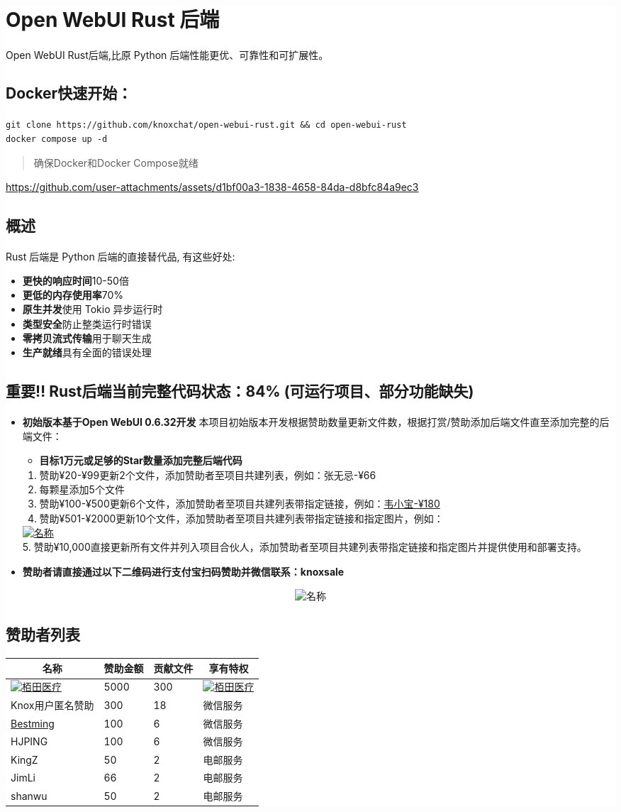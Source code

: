 # Open WebUI Rust 后端

Open WebUI Rust后端,比原 Python 后端性能更优、可靠性和可扩展性。

## Docker快速开始：

```
git clone https://github.com/knoxchat/open-webui-rust.git && cd open-webui-rust
docker compose up -d
```
> 确保Docker和Docker Compose就绪

https://github.com/user-attachments/assets/d1bf00a3-1838-4658-84da-d8bfc84a9ec3

## 概述

Rust 后端是 Python 后端的直接替代品, 有这些好处:

- **更快的响应时间**10-50倍
- **更低的内存使用率**70%
- **原生并发**使用 Tokio 异步运行时
- **类型安全**防止整类运行时错误
- **零拷贝流式传输**用于聊天生成
- **生产就绪**具有全面的错误处理

## **重要‼️** Rust后端当前完整代码状态：84% (可运行项目、部分功能缺失)

- **初始版本基于Open WebUI 0.6.32开发**
本项目初始版本开发根据赞助数量更新文件数，根据打赏/赞助添加后端文件直至添加完整的后端文件：

   - **目标1万元或足够的Star数量添加完整后端代码**

   1. 赞助¥20-¥99更新2个文件，添加赞助者至项目共建列表，例如：张无忌-¥66
   2. 每颗星添加5个文件
   3. 赞助¥100-¥500更新6个文件，添加赞助者至项目共建列表带指定链接，例如：[韦小宝-¥180](https://韦小宝指定链接)
   4. 赞助¥501-¥2000更新10个文件，添加赞助者至项目共建列表带指定链接和指定图片，例如：<br/>
   <a href="https://knox.chat" target="_blank" rel="noopener noreferrer">
    <img width="80" src="./img/logo99.png" alt="名称">
   </a><br/>
   5. 赞助¥10,000直接更新所有文件并列入项目合伙人，添加赞助者至项目共建列表带指定链接和指定图片并提供使用和部署支持。

- **赞助者请直接通过以下二维码进行支付宝扫码赞助并微信联系：knoxsale**
<p align="center">
   <img width="200" src="./img/ali.png" alt="名称">
</p>

## 赞助者列表

| 名称 | 赞助金额 | 贡献文件 | 享有特权 |
|------|----------|---------|---------|
| [![栢田医疗](./img/baitian.png)](https://baitianjituan.com) | 5000 | 300 | [![栢田医疗](./img/btyl.png)](https://baitianjituan.com) |
| Knox用户匿名赞助 | 300 | 18 | 微信服务 |
| [Bestming](https://www.mingagent.com) | 100 | 6 | 微信服务 |
| HJPING | 100 | 6 | 微信服务 |
| KingZ | 50 | 2 | 电邮服务 |
| JimLi | 66 | 2 | 电邮服务 |
| shanwu | 50 | 2 | 电邮服务 |